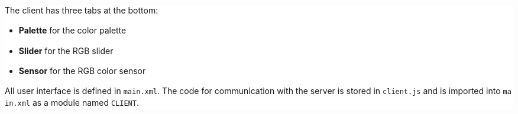 The client has three tabs at the bottom:

*	**Palette** for the color palette
	
*	**Slider** for the RGB slider
	
*	**Sensor** for the RGB color sensor

All user interface is defined in `main.xml`. The code for communication with the server is stored in `client.js` and is imported into `main.xml` as a module named `CLIENT`.